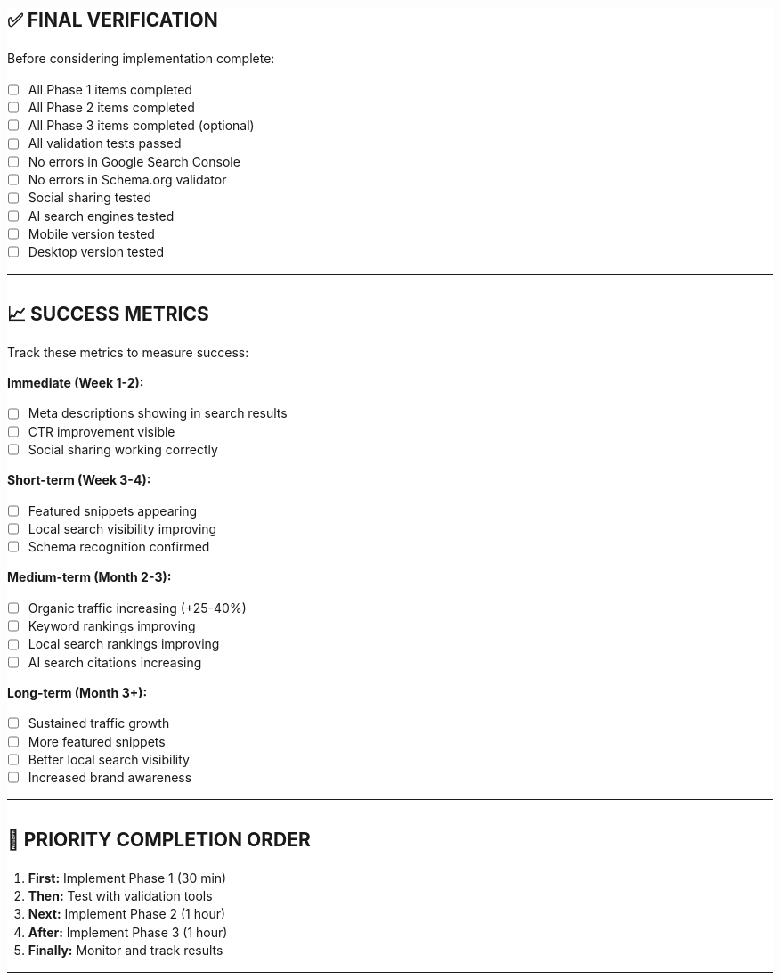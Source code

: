 
## ✅ FINAL VERIFICATION

Before considering implementation complete:

- [ ] All Phase 1 items completed
- [ ] All Phase 2 items completed
- [ ] All Phase 3 items completed (optional)
- [ ] All validation tests passed
- [ ] No errors in Google Search Console
- [ ] No errors in Schema.org validator
- [ ] Social sharing tested
- [ ] AI search engines tested
- [ ] Mobile version tested
- [ ] Desktop version tested

---

## 📈 SUCCESS METRICS

Track these metrics to measure success:

**Immediate (Week 1-2):**
- [ ] Meta descriptions showing in search results
- [ ] CTR improvement visible
- [ ] Social sharing working correctly

**Short-term (Week 3-4):**
- [ ] Featured snippets appearing
- [ ] Local search visibility improving
- [ ] Schema recognition confirmed

**Medium-term (Month 2-3):**
- [ ] Organic traffic increasing (+25-40%)
- [ ] Keyword rankings improving
- [ ] Local search rankings improving
- [ ] AI search citations increasing

**Long-term (Month 3+):**
- [ ] Sustained traffic growth
- [ ] More featured snippets
- [ ] Better local search visibility
- [ ] Increased brand awareness

---

## 🎯 PRIORITY COMPLETION ORDER

1. **First:** Implement Phase 1 (30 min)
2. **Then:** Test with validation tools
3. **Next:** Implement Phase 2 (1 hour)
4. **After:** Implement Phase 3 (1 hour)
5. **Finally:** Monitor and track results

---